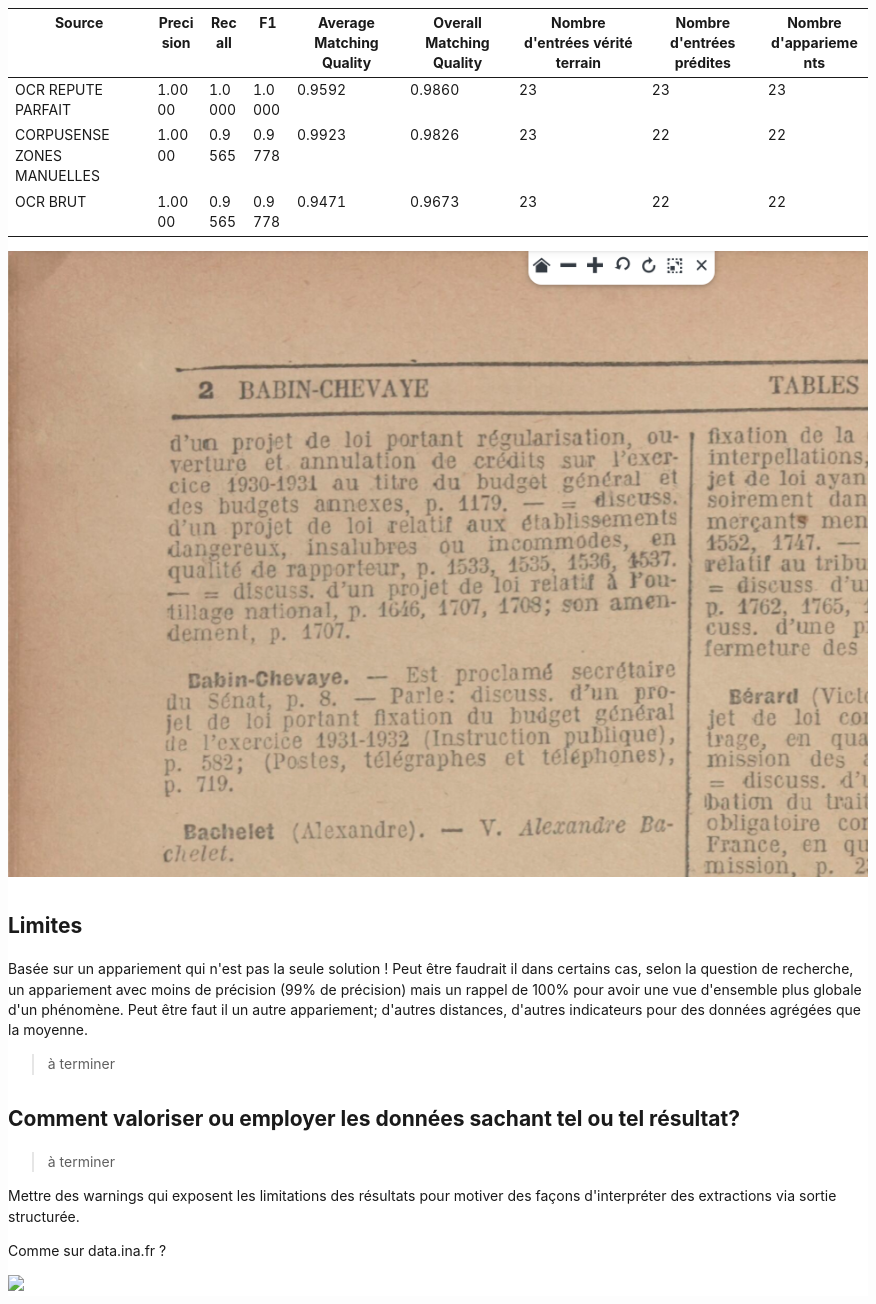 | Source                     | Precision | Recall | F1     | Average Matching Quality | Overall Matching Quality | Nombre d'entrées vérité terrain | Nombre d'entrées prédites | Nombre d'appariements |
| -------------------------- | --------- | ------ | ------ | ------------------------ | ------------------------ | ------------------------------- | ------------------------- | --------------------- |
| OCR REPUTE PARFAIT         | 1.0000    | 1.0000 | 1.0000 | 0.9592                   | 0.9860                   | 23                              | 23                        | 23                    |
| CORPUSENSE ZONES MANUELLES | 1.0000    | 0.9565 | 0.9778 | 0.9923                   | 0.9826                   | 23                              | 22                        | 22                    |
| OCR BRUT                   | 1.0000    | 0.9565 | 0.9778 | 0.9471                   | 0.9673                   | 23                              | 22                        | 22                    |

![](img/entree_tronquee.png)

## Limites

Basée sur un appariement qui n'est pas la seule solution ! Peut être faudrait il dans certains cas, selon la question de recherche, un appariement avec moins de précision (99% de précision) mais un rappel de 100% pour avoir une vue d'ensemble plus globale d'un phénomène. Peut être faut il un autre appariement; d'autres distances, d'autres indicateurs pour des données agrégées que la moyenne.

> à terminer

## Comment valoriser ou employer les données sachant tel ou tel résultat?

> à terminer

Mettre des warnings qui exposent les limitations des résultats pour motiver des façons d'interpréter des extractions via sortie structurée. 

Comme sur data.ina.fr ?

![](https://desireesdata.fr/wp-content/uploads/2025/06/Capture-decran-du-2025-06-30-09-34-16.png)
